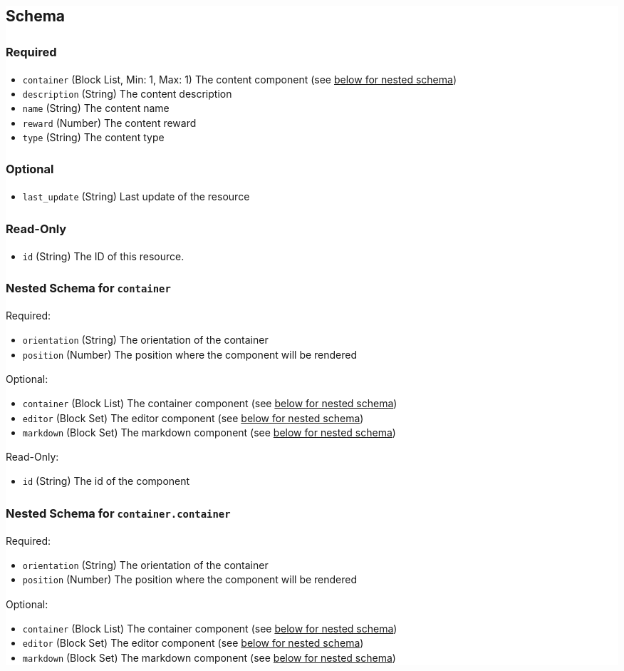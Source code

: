
## Schema

### Required

- `container` (Block List, Min: 1, Max: 1) The content component (see [below for nested schema](#nestedblock--container))
- `description` (String) The content description
- `name` (String) The content name
- `reward` (Number) The content reward
- `type` (String) The content type

### Optional

- `last_update` (String) Last update of the resource

### Read-Only

- `id` (String) The ID of this resource.

<a id="nestedblock--container"></a>
### Nested Schema for `container`

Required:

- `orientation` (String) The orientation of the container
- `position` (Number) The position where the component will be rendered

Optional:

- `container` (Block List) The container component (see [below for nested schema](#nestedblock--container--container))
- `editor` (Block Set) The editor component (see [below for nested schema](#nestedblock--container--editor))
- `markdown` (Block Set) The markdown component (see [below for nested schema](#nestedblock--container--markdown))

Read-Only:

- `id` (String) The id of the component

<a id="nestedblock--container--container"></a>
### Nested Schema for `container.container`

Required:

- `orientation` (String) The orientation of the container
- `position` (Number) The position where the component will be rendered

Optional:

- `container` (Block List) The container component (see [below for nested schema](#nestedblock--container--container--container))
- `editor` (Block Set) The editor component (see [below for nested schema](#nestedblock--container--container--editor))
- `markdown` (Block Set) The markdown component (see [below for nested schema](#nestedblock--container--container--markdown))
